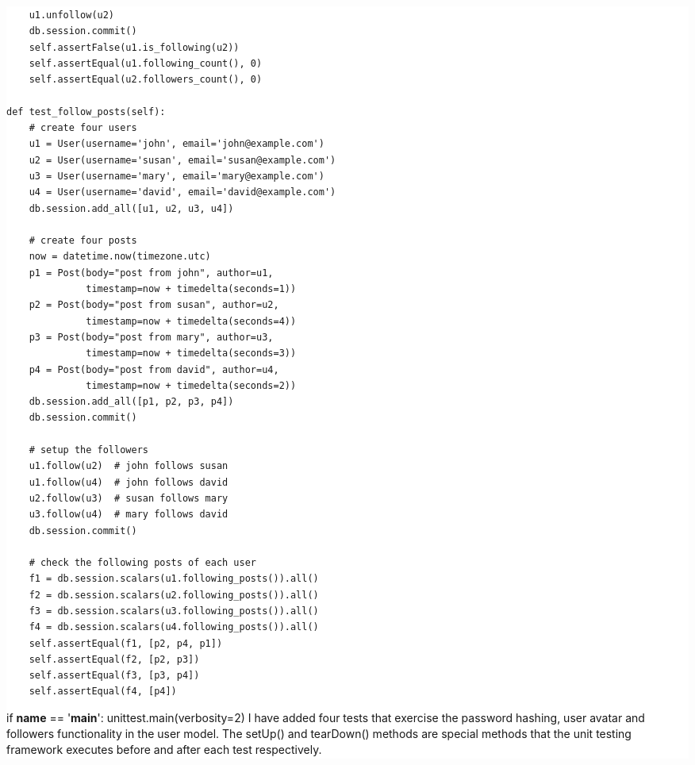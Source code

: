         u1.unfollow(u2)
        db.session.commit()
        self.assertFalse(u1.is_following(u2))
        self.assertEqual(u1.following_count(), 0)
        self.assertEqual(u2.followers_count(), 0)

    def test_follow_posts(self):
        # create four users
        u1 = User(username='john', email='john@example.com')
        u2 = User(username='susan', email='susan@example.com')
        u3 = User(username='mary', email='mary@example.com')
        u4 = User(username='david', email='david@example.com')
        db.session.add_all([u1, u2, u3, u4])

        # create four posts
        now = datetime.now(timezone.utc)
        p1 = Post(body="post from john", author=u1,
                  timestamp=now + timedelta(seconds=1))
        p2 = Post(body="post from susan", author=u2,
                  timestamp=now + timedelta(seconds=4))
        p3 = Post(body="post from mary", author=u3,
                  timestamp=now + timedelta(seconds=3))
        p4 = Post(body="post from david", author=u4,
                  timestamp=now + timedelta(seconds=2))
        db.session.add_all([p1, p2, p3, p4])
        db.session.commit()

        # setup the followers
        u1.follow(u2)  # john follows susan
        u1.follow(u4)  # john follows david
        u2.follow(u3)  # susan follows mary
        u3.follow(u4)  # mary follows david
        db.session.commit()

        # check the following posts of each user
        f1 = db.session.scalars(u1.following_posts()).all()
        f2 = db.session.scalars(u2.following_posts()).all()
        f3 = db.session.scalars(u3.following_posts()).all()
        f4 = db.session.scalars(u4.following_posts()).all()
        self.assertEqual(f1, [p2, p4, p1])
        self.assertEqual(f2, [p2, p3])
        self.assertEqual(f3, [p3, p4])
        self.assertEqual(f4, [p4])


if __name__ == '__main__':
    unittest.main(verbosity=2)
I have added four tests that exercise the password hashing, user avatar and followers functionality in the user model. The setUp() and tearDown() methods are special methods that the unit testing framework executes before and after each test respectively.
